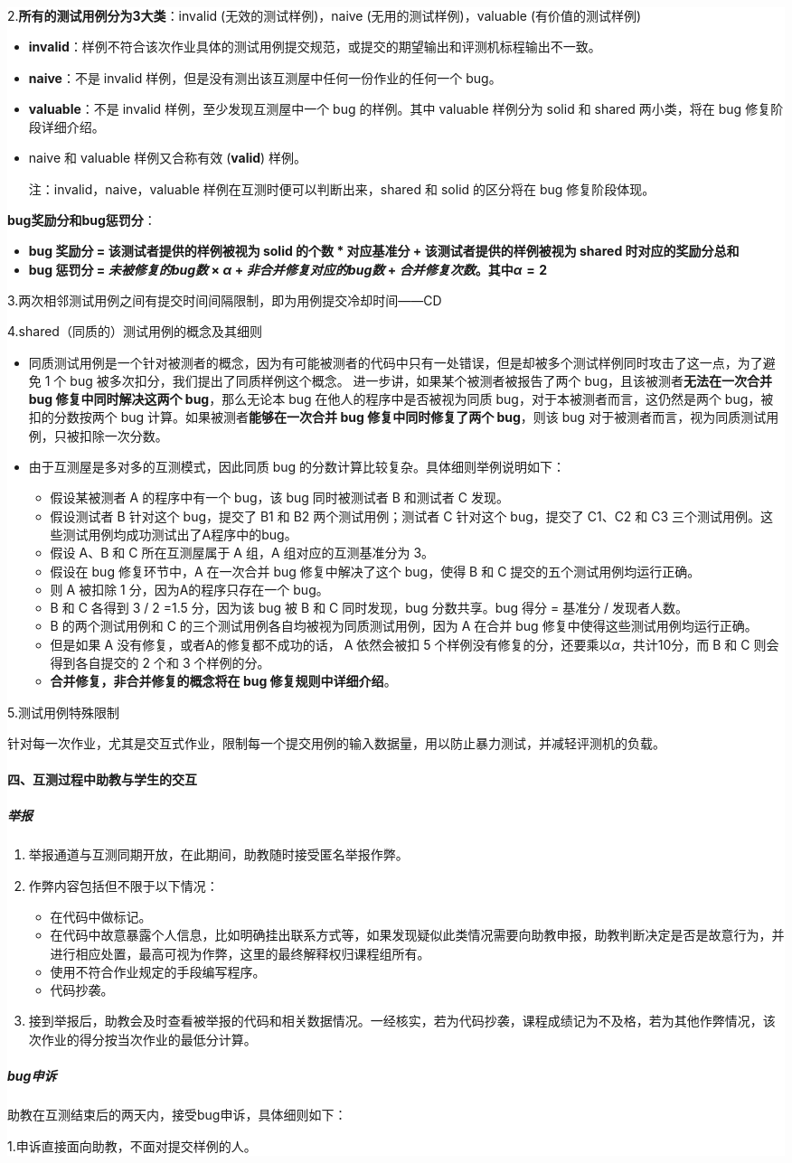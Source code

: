 2.**所有的测试用例分为3大类**：invalid (无效的测试样例)，naive (无用的测试样例)，valuable (有价值的测试样例)

   - **invalid**：样例不符合该次作业具体的测试用例提交规范，或提交的期望输出和评测机标程输出不一致。

   - **naive**：不是 invalid 样例，但是没有测出该互测屋中任何一份作业的任何一个 bug。

   - **valuable**：不是 invalid 样例，至少发现互测屋中一个 bug 的样例。其中 valuable 样例分为 solid 和 shared 两小类，将在 bug 修复阶段详细介绍。

   - naive 和 valuable 样例又合称有效 (**valid**) 样例。

     注：invalid，naive，valuable 样例在互测时便可以判断出来，shared 和 solid 的区分将在 bug 修复阶段体现。

   **bug奖励分和bug惩罚分**：

- **bug 奖励分 = 该测试者提供的样例被视为 solid 的个数 * 对应基准分 + 该测试者提供的样例被视为 shared 时对应的奖励分总和**
- **bug 惩罚分 = $未被修复的 bug 数\times\alpha+非合并修复对应的bug数+合并修复次数$。其中$\alpha=2$**

3.两次相邻测试用例之间有提交时间间隔限制，即为用例提交冷却时间——CD

4.shared（同质的）测试用例的概念及其细则

   - 同质测试用例是一个针对被测者的概念，因为有可能被测者的代码中只有一处错误，但是却被多个测试样例同时攻击了这一点，为了避免 1 个 bug 被多次扣分，我们提出了同质样例这个概念。
     进一步讲，如果某个被测者被报告了两个 bug，且该被测者**无法在一次合并 bug 修复中同时解决这两个 bug**，那么无论本 bug 在他人的程序中是否被视为同质 bug，对于本被测者而言，这仍然是两个 bug，被扣的分数按两个 bug 计算。如果被测者**能够在一次合并 bug 修复中同时修复了两个 bug**，则该 bug 对于被测者而言，视为同质测试用例，只被扣除一次分数。
   - 由于互测屋是多对多的互测模式，因此同质 bug 的分数计算比较复杂。具体细则举例说明如下：

     - 假设某被测者 A 的程序中有一个 bug，该 bug 同时被测试者 B 和测试者 C 发现。
     - 假设测试者 B 针对这个 bug，提交了 B1 和 B2 两个测试用例；测试者 C 针对这个 bug，提交了 C1、C2 和 C3 三个测试用例。这些测试用例均成功测试出了A程序中的bug。
     - 假设 A、B 和 C 所在互测屋属于 A 组，A 组对应的互测基准分为 3。
     - 假设在 bug 修复环节中，A 在一次合并 bug 修复中解决了这个 bug，使得 B 和 C 提交的五个测试用例均运行正确。
     - 则 A 被扣除 1 分，因为A的程序只存在一个 bug。
     - B 和 C 各得到 3 / 2 =1.5 分，因为该 bug 被 B 和 C 同时发现，bug 分数共享。bug 得分 = 基准分 / 发现者人数。
     - B 的两个测试用例和 C 的三个测试用例各自均被视为同质测试用例，因为 A 在合并 bug 修复中使得这些测试用例均运行正确。
     - 但是如果 A 没有修复，或者A的修复都不成功的话， A 依然会被扣 5 个样例没有修复的分，还要乘以$\alpha$，共计10分，而 B 和 C 则会得到各自提交的 2 个和 3 个样例的分。
     - **合并修复，非合并修复的概念将在 bug 修复规则中详细介绍**。

5.测试用例特殊限制

针对每一次作业，尤其是交互式作业，限制每一个提交用例的输入数据量，用以防止暴力测试，并减轻评测机的负载。

#### 四、互测过程中助教与学生的交互

##### 举报

1. 举报通道与互测同期开放，在此期间，助教随时接受匿名举报作弊。
2. 作弊内容包括但不限于以下情况：
  
   * 在代码中做标记。
   * 在代码中故意暴露个人信息，比如明确挂出联系方式等，如果发现疑似此类情况需要向助教申报，助教判断决定是否是故意行为，并进行相应处置，最高可视为作弊，这里的最终解释权归课程组所有。
   * 使用不符合作业规定的手段编写程序。
   * 代码抄袭。
3. 接到举报后，助教会及时查看被举报的代码和相关数据情况。一经核实，若为代码抄袭，课程成绩记为不及格，若为其他作弊情况，该次作业的得分按当次作业的最低分计算。

##### bug申诉

助教在互测结束后的两天内，接受bug申诉，具体细则如下：

1.申诉直接面向助教，不面对提交样例的人。
